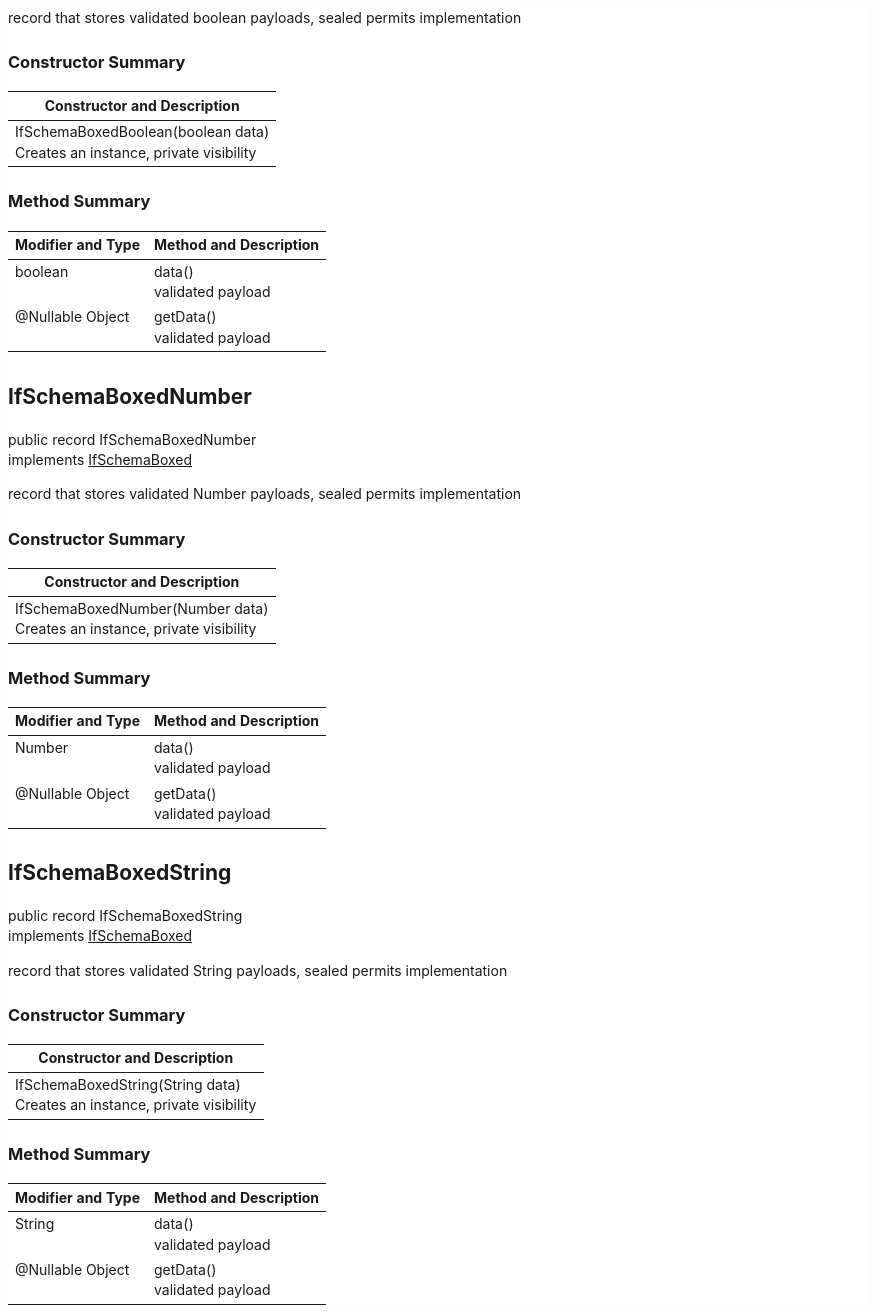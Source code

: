 record that stores validated boolean payloads, sealed permits implementation

### Constructor Summary
| Constructor and Description |
| --------------------------- |
| IfSchemaBoxedBoolean(boolean data)<br>Creates an instance, private visibility |

### Method Summary
| Modifier and Type | Method and Description |
| ----------------- | ---------------------- |
| boolean | data()<br>validated payload |
| @Nullable Object | getData()<br>validated payload |

## IfSchemaBoxedNumber
public record IfSchemaBoxedNumber<br>
implements [IfSchemaBoxed](#ifschemaboxed)

record that stores validated Number payloads, sealed permits implementation

### Constructor Summary
| Constructor and Description |
| --------------------------- |
| IfSchemaBoxedNumber(Number data)<br>Creates an instance, private visibility |

### Method Summary
| Modifier and Type | Method and Description |
| ----------------- | ---------------------- |
| Number | data()<br>validated payload |
| @Nullable Object | getData()<br>validated payload |

## IfSchemaBoxedString
public record IfSchemaBoxedString<br>
implements [IfSchemaBoxed](#ifschemaboxed)

record that stores validated String payloads, sealed permits implementation

### Constructor Summary
| Constructor and Description |
| --------------------------- |
| IfSchemaBoxedString(String data)<br>Creates an instance, private visibility |

### Method Summary
| Modifier and Type | Method and Description |
| ----------------- | ---------------------- |
| String | data()<br>validated payload |
| @Nullable Object | getData()<br>validated payload |
